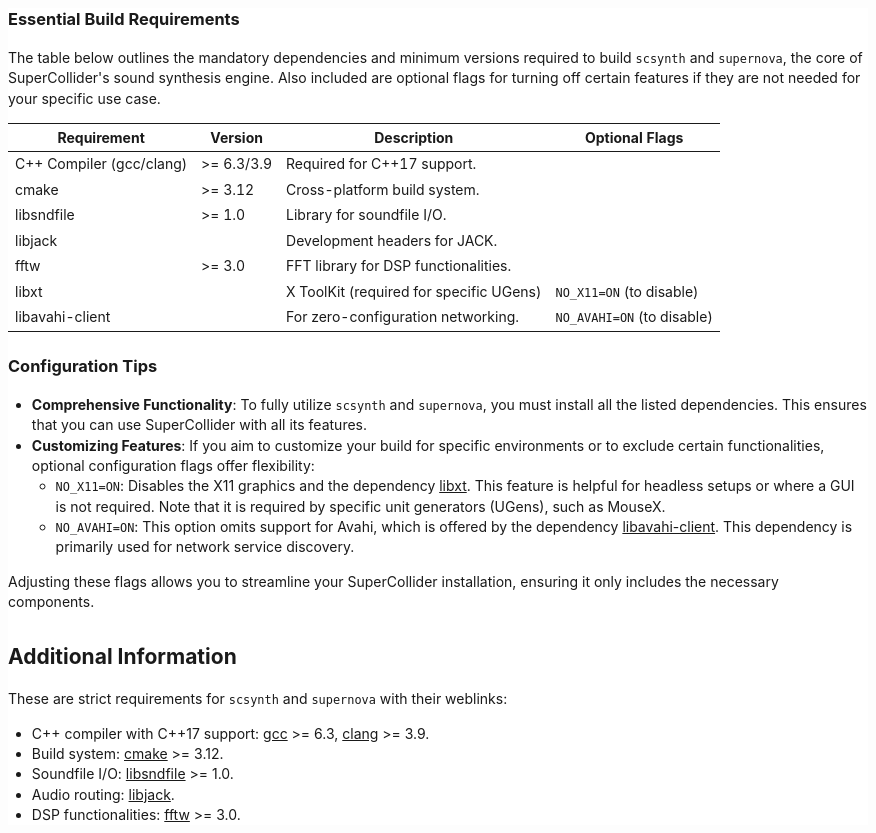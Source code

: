 ### Essential Build Requirements ###

The table below outlines the mandatory dependencies and minimum versions
required to build `scsynth` and `supernova`, the core of SuperCollider's sound
synthesis engine. Also included are optional flags for turning off certain
features if they are not needed for your specific use case.

| Requirement              | Version    | Description                             | Optional Flags             |
|--------------------------|------------|-----------------------------------------|----------------------------|
| C++ Compiler (gcc/clang) | >= 6.3/3.9 | Required for C++17 support.             |                            |
| cmake                    | >= 3.12    | Cross-platform build system.            |                            |
| libsndfile               | >= 1.0     | Library for soundfile I/O.              |                            |
| libjack                  |            | Development headers for JACK.           |                            |
| fftw                     | >= 3.0     | FFT library for DSP functionalities.    |                            |
| libxt                    |            | X ToolKit (required for specific UGens) | `NO_X11=ON` (to disable)   |
| libavahi-client          |            | For zero-configuration networking.      | `NO_AVAHI=ON` (to disable) |
 
### Configuration Tips ###

- **Comprehensive Functionality**: To fully utilize `scsynth` and `supernova`,
  you must install all the listed dependencies. This ensures that you can use
  SuperCollider with all its features.
- **Customizing Features**: If you aim to customize your build for specific
  environments or to exclude certain functionalities, optional configuration
  flags offer flexibility:
  - `NO_X11=ON`: Disables the X11 graphics and the dependency
    [libxt](http://www.X.org). This feature is helpful for headless setups or
    where a GUI is not required. Note that it is required by specific unit
    generators (UGens), such as MouseX.
  - `NO_AVAHI=ON`: This option omits support for Avahi, which is offered by the
    dependency [libavahi-client](http://www.avahi.org). This dependency is
    primarily used for network service discovery.

Adjusting these flags allows you to streamline your SuperCollider installation,
ensuring it only includes the necessary components.


Additional Information
----------------------

These are strict requirements for `scsynth` and `supernova` with their weblinks:

- C++ compiler with C++17 support: [gcc](http://www.gnu.org/software/gcc) >= 6.3, [clang](https://clang.llvm.org) >= 3.9.  
- Build system: [cmake](http://www.cmake.org) >= 3.12.
- Soundfile I/O: [libsndfile](http://www.mega-nerd.com/libsndfile) >= 1.0.  
- Audio routing: [libjack](http://www.jackaudio.org/).
- DSP functionalities: [fftw](http://www.fftw.org) >= 3.0.
